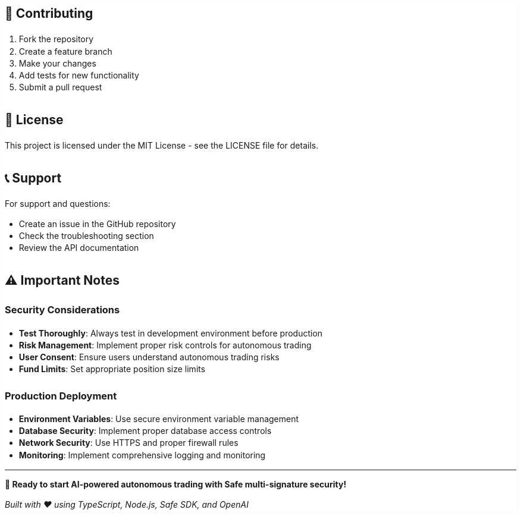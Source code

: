 ## 🤝 Contributing

1. Fork the repository
2. Create a feature branch
3. Make your changes
4. Add tests for new functionality
5. Submit a pull request

## 📄 License

This project is licensed under the MIT License - see the LICENSE file for details.

## 📞 Support

For support and questions:

- Create an issue in the GitHub repository
- Check the troubleshooting section
- Review the API documentation

## ⚠️ Important Notes

### Security Considerations

- **Test Thoroughly**: Always test in development environment before production
- **Risk Management**: Implement proper risk controls for autonomous trading
- **User Consent**: Ensure users understand autonomous trading risks
- **Fund Limits**: Set appropriate position size limits

### Production Deployment

- **Environment Variables**: Use secure environment variable management
- **Database Security**: Implement proper database access controls
- **Network Security**: Use HTTPS and proper firewall rules
- **Monitoring**: Implement comprehensive logging and monitoring

---

**🚀 Ready to start AI-powered autonomous trading with Safe multi-signature security!**

_Built with ❤️ using TypeScript, Node.js, Safe SDK, and OpenAI_
